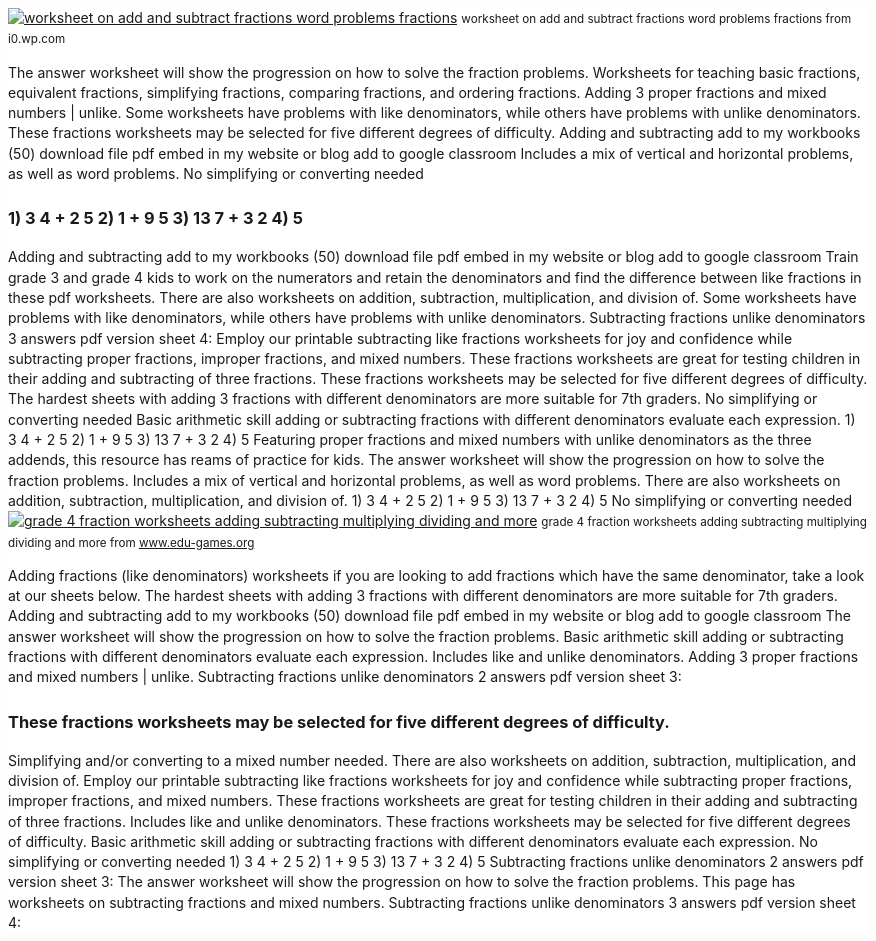 [![worksheet on add and subtract fractions word problems fractions](https://i0.wp.com/www.math-only-math.com/images/worksheet-on-add-and-subtract-fractions.png "worksheet on add and subtract fractions word problems fractions")](https://i0.wp.com/www.math-only-math.com/images/worksheet-on-add-and-subtract-fractions.png)
<small>worksheet on add and subtract fractions word problems fractions from i0.wp.com</small>

The answer worksheet will show the progression on how to solve the fraction problems. Worksheets for teaching basic fractions, equivalent fractions, simplifying fractions, comparing fractions, and ordering fractions. Adding 3 proper fractions and mixed numbers | unlike. Some worksheets have problems with like denominators, while others have problems with unlike denominators. These fractions worksheets may be selected for five different degrees of difficulty. Adding and subtracting add to my workbooks (50) download file pdf embed in my website or blog add to google classroom Includes a mix of vertical and horizontal problems, as well as word problems. No simplifying or converting needed

### 1) 3 4 + 2 5 2) 1 + 9 5 3) 13 7 + 3 2 4) 5
Adding and subtracting add to my workbooks (50) download file pdf embed in my website or blog add to google classroom Train grade 3 and grade 4 kids to work on the numerators and retain the denominators and find the difference between like fractions in these pdf worksheets. There are also worksheets on addition, subtraction, multiplication, and division of. Some worksheets have problems with like denominators, while others have problems with unlike denominators. Subtracting fractions unlike denominators 3 answers pdf version sheet 4: Employ our printable subtracting like fractions worksheets for joy and confidence while subtracting proper fractions, improper fractions, and mixed numbers. These fractions worksheets are great for testing children in their adding and subtracting of three fractions. These fractions worksheets may be selected for five different degrees of difficulty. The hardest sheets with adding 3 fractions with different denominators are more suitable for 7th graders. No simplifying or converting needed Basic arithmetic skill adding or subtracting fractions with different denominators evaluate each expression. 1) 3 4 + 2 5 2) 1 + 9 5 3) 13 7 + 3 2 4) 5 Featuring proper fractions and mixed numbers with unlike denominators as the three addends, this resource has reams of practice for kids.
The answer worksheet will show the progression on how to solve the fraction problems. Includes a mix of vertical and horizontal problems, as well as word problems. There are also worksheets on addition, subtraction, multiplication, and division of. 1) 3 4 + 2 5 2) 1 + 9 5 3) 13 7 + 3 2 4) 5 No simplifying or converting needed
[![grade 4 fraction worksheets adding subtracting multiplying dividing and more](https://www.edu-games.org/gamelogo/adding-fractions-unlike.jpg "grade 4 fraction worksheets adding subtracting multiplying dividing and more")](https://www.edu-games.org/gamelogo/adding-fractions-unlike.jpg)
<small>grade 4 fraction worksheets adding subtracting multiplying dividing and more from www.edu-games.org</small>

Adding fractions (like denominators) worksheets if you are looking to add fractions which have the same denominator, take a look at our sheets below. The hardest sheets with adding 3 fractions with different denominators are more suitable for 7th graders. Adding and subtracting add to my workbooks (50) download file pdf embed in my website or blog add to google classroom The answer worksheet will show the progression on how to solve the fraction problems. Basic arithmetic skill adding or subtracting fractions with different denominators evaluate each expression. Includes like and unlike denominators. Adding 3 proper fractions and mixed numbers | unlike. Subtracting fractions unlike denominators 2 answers pdf version sheet 3:

### These fractions worksheets may be selected for five different degrees of difficulty.
Simplifying and/or converting to a mixed number needed. There are also worksheets on addition, subtraction, multiplication, and division of. Employ our printable subtracting like fractions worksheets for joy and confidence while subtracting proper fractions, improper fractions, and mixed numbers. These fractions worksheets are great for testing children in their adding and subtracting of three fractions. Includes like and unlike denominators. These fractions worksheets may be selected for five different degrees of difficulty. Basic arithmetic skill adding or subtracting fractions with different denominators evaluate each expression. No simplifying or converting needed 1) 3 4 + 2 5 2) 1 + 9 5 3) 13 7 + 3 2 4) 5 Subtracting fractions unlike denominators 2 answers pdf version sheet 3: The answer worksheet will show the progression on how to solve the fraction problems. This page has worksheets on subtracting fractions and mixed numbers. Subtracting fractions unlike denominators 3 answers pdf version sheet 4:
